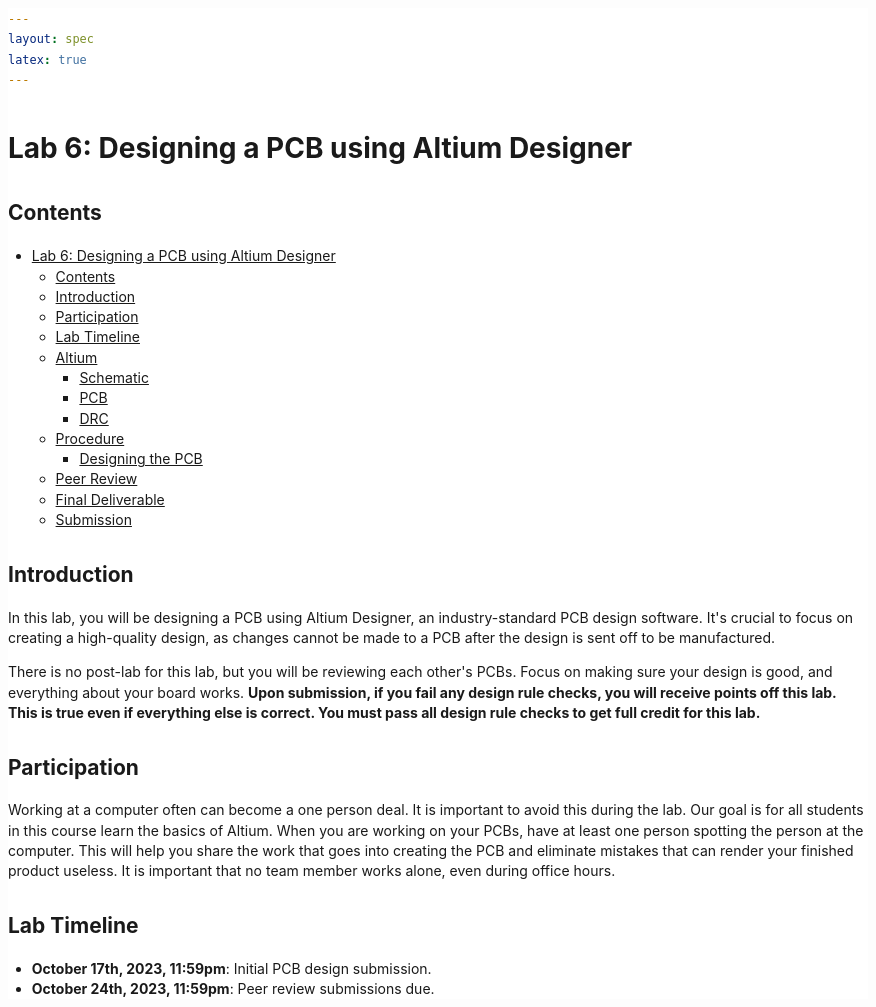 ```yaml
---
layout: spec
latex: true
---
```


# Lab 6: Designing a PCB using Altium Designer

## Contents

- [Lab 6: Designing a PCB using Altium Designer](#lab-6-designing-a-pcb-using-altium-designer)
  - [Contents](#contents)
  - [Introduction](#introduction)
  - [Participation](#participation)
  - [Lab Timeline](#lab-timeline)
  - [Altium](#altium)
    - [Schematic](#schematic)
    - [PCB](#pcb)
    - [DRC](#drc)
  - [Procedure](#procedure-starting-your-design-and-creating-a-schematic)
    - [Designing the PCB](#designing-the-pcb)
  - [Peer Review](#peer-review)
  - [Final Deliverable](#final-deliverable)
  - [Submission](#peer-review-and-final-submission)

## Introduction

In this lab, you will be designing a PCB using Altium Designer, an industry-standard PCB design software. It's crucial to focus on creating a high-quality design, as changes cannot be made to a PCB after the design is sent off to be manufactured. 

There is no post-lab for this lab, but you will be reviewing each other's PCBs. Focus on making sure your design is good, and everything about your board works. **Upon submission, if you fail any design rule checks, you will receive points off this lab. This is true even if everything else is correct. You must pass all design rule checks to get full credit for this lab.**

## Participation

Working at a computer often can become a one person deal. It is important to avoid this during the lab. Our goal is for all students in this course learn the basics of Altium. When you are working on your PCBs, have at least one person spotting the person at the computer. This will help you share the work that goes into creating the PCB and eliminate mistakes that can render your finished product useless. It is important that no team member works alone, even during office hours. 

## Lab Timeline

- **October 17th, 2023, 11:59pm**: Initial PCB design submission.
- **October 24th, 2023, 11:59pm**: Peer review submissions due.
